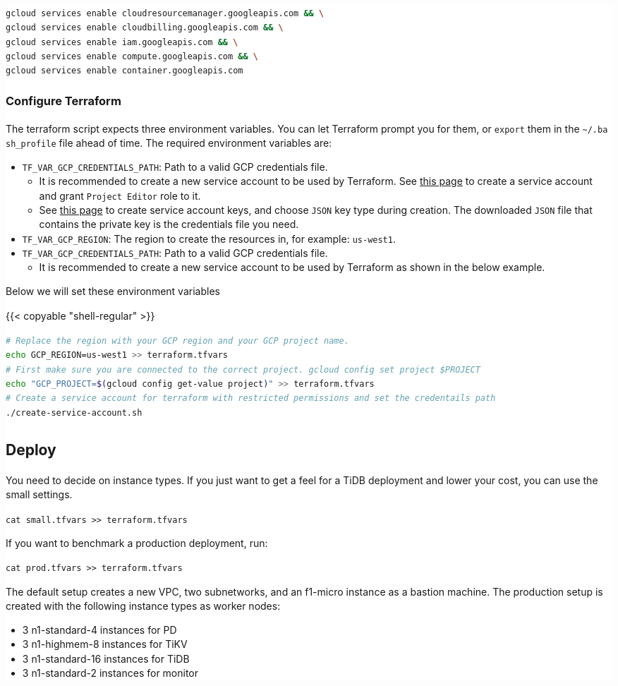 ```bash
gcloud services enable cloudresourcemanager.googleapis.com && \
gcloud services enable cloudbilling.googleapis.com && \
gcloud services enable iam.googleapis.com && \
gcloud services enable compute.googleapis.com && \
gcloud services enable container.googleapis.com
```

### Configure Terraform

The terraform script expects three environment variables. You can let Terraform prompt you for them, or `export` them in the `~/.bash_profile` file ahead of time. The required environment variables are:

* `TF_VAR_GCP_CREDENTIALS_PATH`: Path to a valid GCP credentials file.
    - It is recommended to create a new service account to be used by Terraform. See [this page](https://cloud.google.com/iam/docs/creating-managing-service-accounts) to create a service account and grant `Project Editor` role to it.
    - See [this page](https://cloud.google.com/iam/docs/creating-managing-service-account-keys) to create service account keys, and choose `JSON` key type during creation. The downloaded `JSON` file that contains the private key is the credentials file you need.
* `TF_VAR_GCP_REGION`: The region to create the resources in, for example: `us-west1`.
* `TF_VAR_GCP_CREDENTIALS_PATH`: Path to a valid GCP credentials file.
    - It is recommended to create a new service account to be used by Terraform as shown in the below example.

Below we will set these environment variables

{{< copyable "shell-regular" >}}

```bash
# Replace the region with your GCP region and your GCP project name.
echo GCP_REGION=us-west1 >> terraform.tfvars
# First make sure you are connected to the correct project. gcloud config set project $PROJECT
echo "GCP_PROJECT=$(gcloud config get-value project)" >> terraform.tfvars
# Create a service account for terraform with restricted permissions and set the credentails path
./create-service-account.sh
```

## Deploy

You need to decide on instance types. If you just want to get a feel for a TiDB deployment and lower your cost, you can use the small settings.

    cat small.tfvars >> terraform.tfvars

If you want to benchmark a production deployment, run:

    cat prod.tfvars >> terraform.tfvars

The default setup creates a new VPC, two subnetworks, and an f1-micro instance as a bastion machine. The production setup is created with the following instance types as worker nodes:

* 3 n1-standard-4 instances for PD
* 3 n1-highmem-8 instances for TiKV
* 3 n1-standard-16 instances for TiDB
* 3 n1-standard-2 instances for monitor
